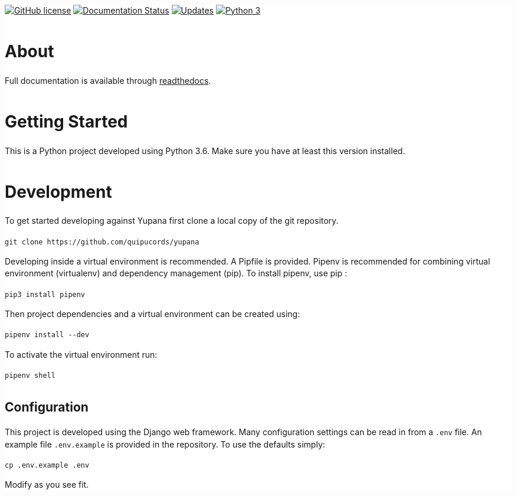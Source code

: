 [![GitHub license](https://img.shields.io/github/license/quipucords/yupana.svg)](https://github.com/quipucords/yupana/blob/master/LICENSE)
[![Documentation Status](https://readthedocs.org/projects/yupana/badge/)](https://yupana.readthedocs.io/en/latest/)
[![Updates](https://pyup.io/repos/github/quipucords/yupana/shield.svg)](https://pyup.io/repos/github/quipucords/yupana/)
[![Python 3](https://pyup.io/repos/github/quipucords/yupana/python-3-shield.svg)](https://pyup.io/repos/github/quipucords/yupana/)

# About

Full documentation is available through [readthedocs](https://yupana.readthedocs.io/en/latest/).

# Getting Started

This is a Python project developed using Python 3.6. Make sure you have at least this version installed.

# Development

To get started developing against Yupana first clone a local copy of the git repository.
```
git clone https://github.com/quipucords/yupana
```

Developing inside a virtual environment is recommended. A Pipfile is provided. Pipenv is recommended for combining virtual environment (virtualenv) and dependency management (pip). To install pipenv, use pip :

```
pip3 install pipenv
```

Then project dependencies and a virtual environment can be created using:
```
pipenv install --dev
```

To activate the virtual environment run:
```
pipenv shell
```
## Configuration

This project is developed using the Django web framework. Many configuration settings can be read in from a `.env` file. An example file `.env.example` is provided in the repository. To use the defaults simply:
```
cp .env.example .env
```

Modify as you see fit.

